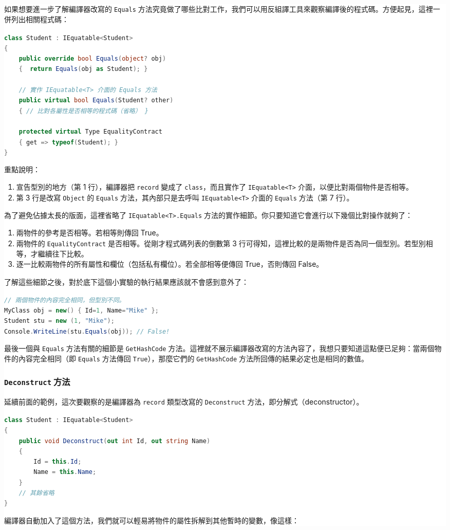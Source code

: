 如果想要進一步了解編譯器改寫的 `Equals` 方法究竟做了哪些比對工作，我們可以用反組譯工具來觀察編譯後的程式碼。方便起見，這裡一併列出相關程式碼：

~~~~~~~~csharp
class Student : IEquatable<Student>
{     
    public override bool Equals(object? obj)
	{  return Equals(obj as Student); }
    
    // 實作 IEquatable<T> 介面的 Equals 方法
    public virtual bool Equals(Student? other)
	{ // 比對各屬性是否相等的程式碼（省略） }
    
    protected virtual Type EqualityContract
	{ get => typeof(Student); }
}
~~~~~~~~

重點說明：

1. 宣告型別的地方（第 1 行），編譯器把 `record` 變成了 `class`，而且實作了 `IEquatable<T>` 介面，以便比對兩個物件是否相等。
2. 第 3 行是改寫 `Object` 的 `Equals` 方法，其內部只是去呼叫 `IEquatable<T>` 介面的 `Equals` 方法（第 7 行）。

為了避免佔據太長的版面，這裡省略了 `IEquatable<T>.Equals` 方法的實作細節。你只要知道它會進行以下幾個比對操作就夠了：

1. 兩物件的參考是否相等。若相等則傳回 True。
2. 兩物件的 `EqualityContract` 是否相等。從剛才程式碼列表的倒數第 3 行可得知，這裡比較的是兩物件是否為同一個型別。若型別相等，才繼續往下比較。
3. 逐一比較兩物件的所有屬性和欄位（包括私有欄位）。若全部相等便傳回 True，否則傳回 False。

了解這些細節之後，對於底下這個小實驗的執行結果應該就不會感到意外了：

~~~~~~~~csharp
// 兩個物件的內容完全相同，但型別不同。
MyClass obj = new() { Id=1, Name="Mike" };
Student stu = new (1, "Mike");
Console.WriteLine(stu.Equals(obj)); // False!
~~~~~~~~

最後一個與 `Equals` 方法有關的細節是 `GetHashCode` 方法。這裡就不展示編譯器改寫的方法內容了，我想只要知道這點便已足夠：當兩個物件的內容完全相同（即 `Equals` 方法傳回 `True`），那麼它們的 `GetHashCode` 方法所回傳的結果必定也是相同的數值。

### `Deconstruct` 方法

延續前面的範例，這次要觀察的是編譯器為 `record` 類型改寫的 `Deconstruct` 方法，即分解式（deconstructor）。

~~~~~~~~csharp
class Student : IEquatable<Student>
{     
    public void Deconstruct(out int Id, out string Name)
    {
        Id = this.Id;
        Name = this.Name;
    }
    // 其餘省略
}
~~~~~~~~

編譯器自動加入了這個方法，我們就可以輕易將物件的屬性拆解到其他暫時的變數，像這樣：
